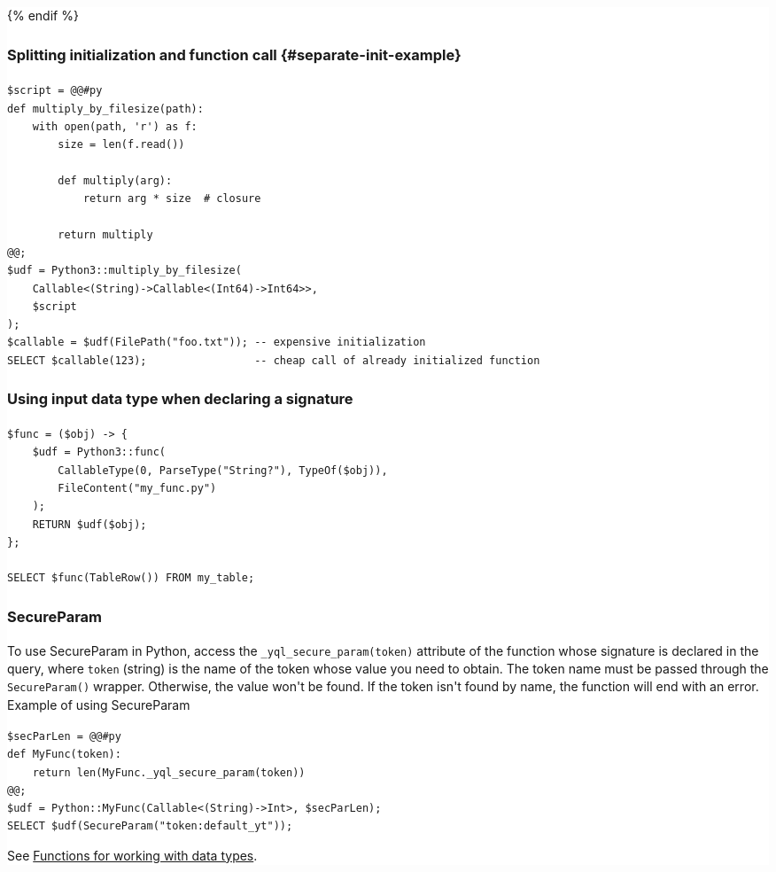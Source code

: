 ```yql
```
{% endif %}

### Splitting initialization and function call {#separate-init-example}

```yql
$script = @@#py
def multiply_by_filesize(path):
    with open(path, 'r') as f:
        size = len(f.read())

        def multiply(arg):
            return arg * size  # closure

        return multiply
@@;
$udf = Python3::multiply_by_filesize(
    Callable<(String)->Callable<(Int64)->Int64>>,
    $script
);
$callable = $udf(FilePath("foo.txt")); -- expensive initialization
SELECT $callable(123);                 -- cheap call of already initialized function
```

### Using input data type when declaring a signature
```yql
$func = ($obj) -> {
    $udf = Python3::func(
        CallableType(0, ParseType("String?"), TypeOf($obj)),
        FileContent("my_func.py")
    );
    RETURN $udf($obj);
};

SELECT $func(TableRow()) FROM my_table;
```

### SecureParam


To use SecureParam in Python, access the `_yql_secure_param(token)` attribute of the function whose signature is declared in the query, where `token` (string) is the name of the token whose value you need to obtain. The token name must be passed through the `SecureParam()` wrapper. Otherwise, the value won't be found. If the token isn't found by name, the function will end with an error.
Example of using SecureParam
```yql
$secParLen = @@#py
def MyFunc(token):
    return len(MyFunc._yql_secure_param(token))
@@;
$udf = Python::MyFunc(Callable<(String)->Int>, $secParLen);
SELECT $udf(SecureParam("token:default_yt"));
```

See [Functions for working with data types](../builtins/types.md).
